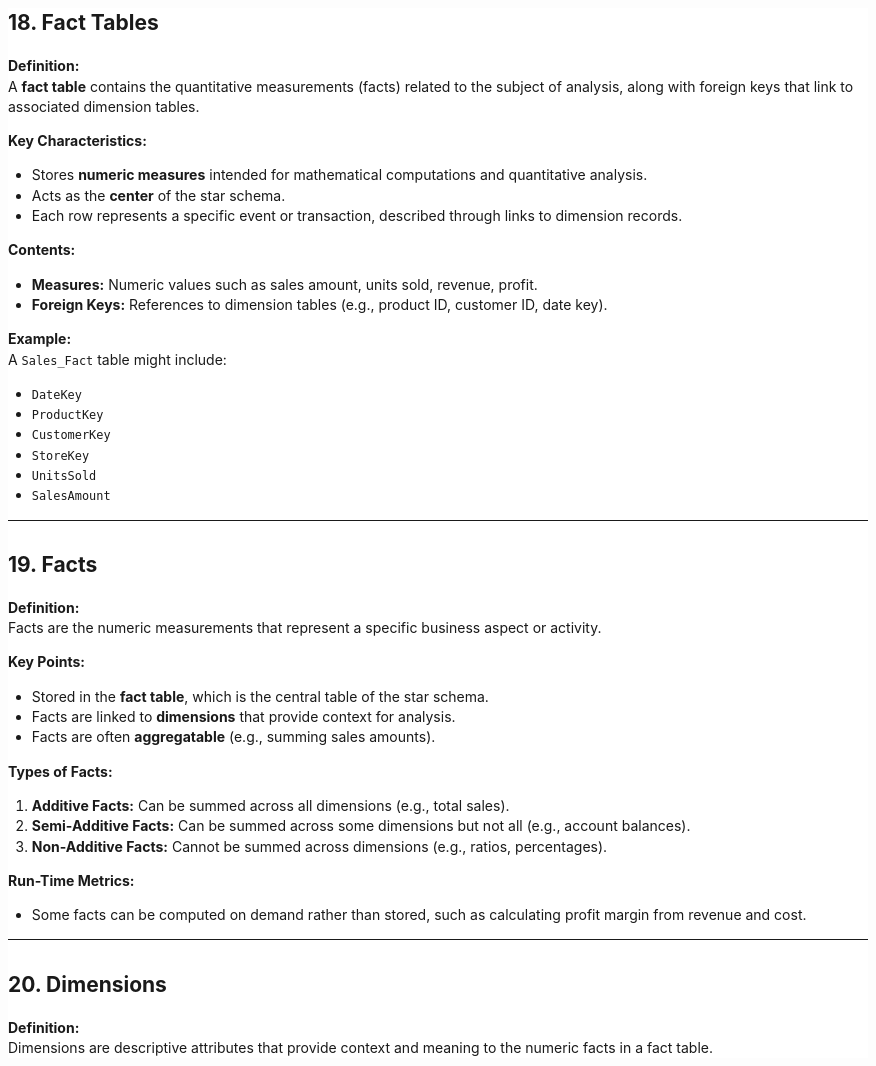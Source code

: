 
## 18. Fact Tables

**Definition:**  
A **fact table** contains the quantitative measurements (facts) related to the subject of analysis, along with foreign keys that link to associated dimension tables.

**Key Characteristics:**
- Stores **numeric measures** intended for mathematical computations and quantitative analysis.
- Acts as the **center** of the star schema.
- Each row represents a specific event or transaction, described through links to dimension records.

**Contents:**
- **Measures:** Numeric values such as sales amount, units sold, revenue, profit.
- **Foreign Keys:** References to dimension tables (e.g., product ID, customer ID, date key).

**Example:**  
A `Sales_Fact` table might include:
- `DateKey`
- `ProductKey`
- `CustomerKey`
- `StoreKey`
- `UnitsSold`
- `SalesAmount`

---

## 19. Facts

**Definition:**  
Facts are the numeric measurements that represent a specific business aspect or activity.

**Key Points:**
- Stored in the **fact table**, which is the central table of the star schema.
- Facts are linked to **dimensions** that provide context for analysis.
- Facts are often **aggregatable** (e.g., summing sales amounts).

**Types of Facts:**
1. **Additive Facts:** Can be summed across all dimensions (e.g., total sales).
2. **Semi-Additive Facts:** Can be summed across some dimensions but not all (e.g., account balances).
3. **Non-Additive Facts:** Cannot be summed across dimensions (e.g., ratios, percentages).

**Run-Time Metrics:**
- Some facts can be computed on demand rather than stored, such as calculating profit margin from revenue and cost.

---

## 20. Dimensions

**Definition:**  
Dimensions are descriptive attributes that provide context and meaning to the numeric facts in a fact table.
